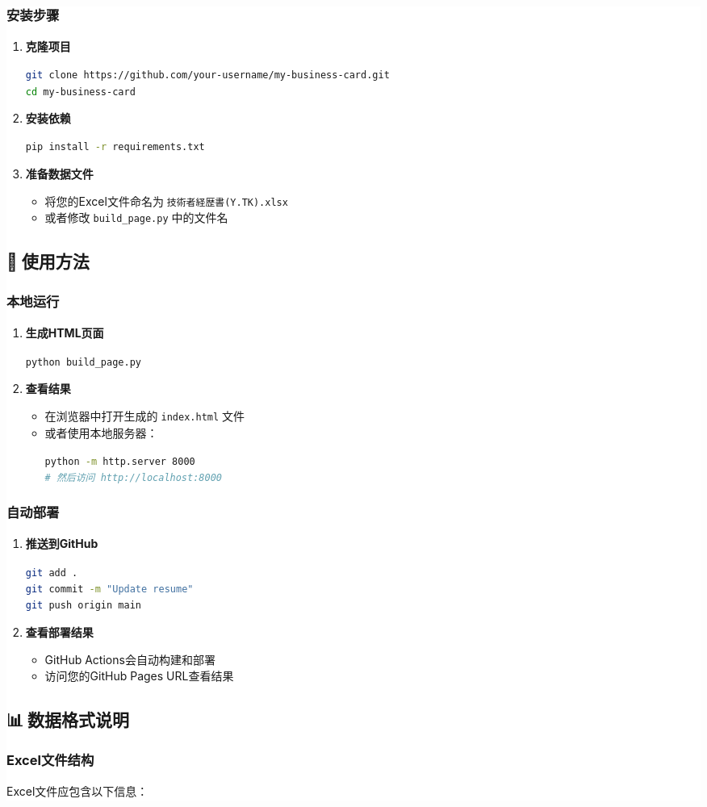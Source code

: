 ### 安装步骤

1. **克隆项目**
   ```bash
   git clone https://github.com/your-username/my-business-card.git
   cd my-business-card
   ```

2. **安装依赖**
   ```bash
   pip install -r requirements.txt
   ```

3. **准备数据文件**
   - 将您的Excel文件命名为 `技術者経歴書(Y.TK).xlsx`
   - 或者修改 `build_page.py` 中的文件名

## 📖 使用方法

### 本地运行

1. **生成HTML页面**
   ```bash
   python build_page.py
   ```

2. **查看结果**
   - 在浏览器中打开生成的 `index.html` 文件
   - 或者使用本地服务器：
     ```bash
     python -m http.server 8000
     # 然后访问 http://localhost:8000
     ```

### 自动部署

1. **推送到GitHub**
   ```bash
   git add .
   git commit -m "Update resume"
   git push origin main
   ```

2. **查看部署结果**
   - GitHub Actions会自动构建和部署
   - 访问您的GitHub Pages URL查看结果

## 📊 数据格式说明

### Excel文件结构
Excel文件应包含以下信息：
